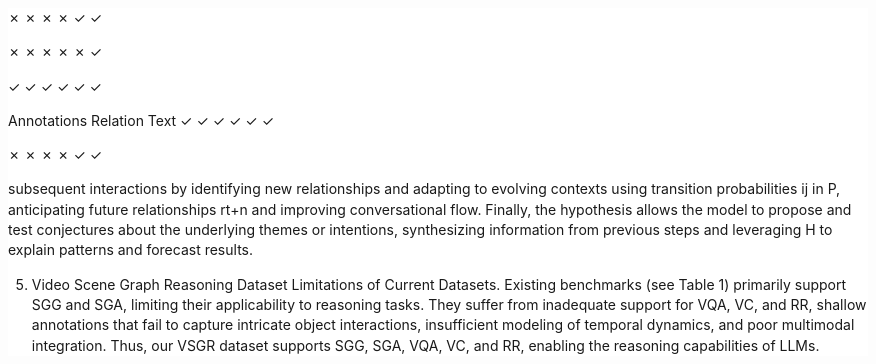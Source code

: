 ✗
✗
✗
✗
✓
✓

✗
✗
✗
✗
✗
✓

✓
✓
✓
✓
✓
✓

Annotations
Relation Text
✓
✓
✓
✓
✓
✓

✗
✗
✗
✗
✓
✓

subsequent interactions by identifying new relationships and
adapting to evolving contexts using transition probabilities
ij
in P, anticipating future relationships rt+n
and improving
conversational flow. Finally, the hypothesis allows the model
to propose and test conjectures about the underlying themes
or intentions, synthesizing information from previous steps
and leveraging H to explain patterns and forecast results.

5. Video Scene Graph Reasoning Dataset
Limitations of Current Datasets. Existing benchmarks
(see Table 1) primarily support SGG and SGA, limiting their
applicability to reasoning tasks. They suffer from inadequate
support for VQA, VC, and RR, shallow annotations that fail
to capture intricate object interactions, insufficient modeling of temporal dynamics, and poor multimodal integration.
Thus, our VSGR dataset supports SGG, SGA, VQA, VC,
and RR, enabling the reasoning capabilities of LLMs.

